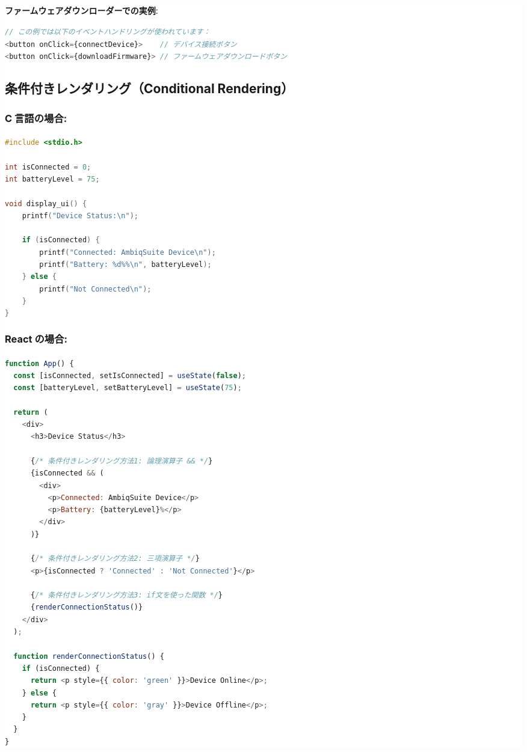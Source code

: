 **ファームウェアダウンローダーでの実例**:

```javascript
// この例では以下のイベントハンドリングが使われています：
<button onClick={connectDevice}>    // デバイス接続ボタン
<button onClick={downloadFirmware}> // ファームウェアダウンロードボタン
```

## 条件付きレンダリング（Conditional Rendering）

### C 言語の場合:

```c
#include <stdio.h>

int isConnected = 0;
int batteryLevel = 75;

void display_ui() {
    printf("Device Status:\n");

    if (isConnected) {
        printf("Connected: AmbiqSuite Device\n");
        printf("Battery: %d%%\n", batteryLevel);
    } else {
        printf("Not Connected\n");
    }
}
```

### React の場合:

```javascript
function App() {
  const [isConnected, setIsConnected] = useState(false);
  const [batteryLevel, setBatteryLevel] = useState(75);

  return (
    <div>
      <h3>Device Status</h3>

      {/* 条件付きレンダリング方法1: 論理演算子 && */}
      {isConnected && (
        <div>
          <p>Connected: AmbiqSuite Device</p>
          <p>Battery: {batteryLevel}%</p>
        </div>
      )}

      {/* 条件付きレンダリング方法2: 三項演算子 */}
      <p>{isConnected ? 'Connected' : 'Not Connected'}</p>

      {/* 条件付きレンダリング方法3: if文を使った関数 */}
      {renderConnectionStatus()}
    </div>
  );

  function renderConnectionStatus() {
    if (isConnected) {
      return <p style={{ color: 'green' }}>Device Online</p>;
    } else {
      return <p style={{ color: 'gray' }}>Device Offline</p>;
    }
  }
}
```